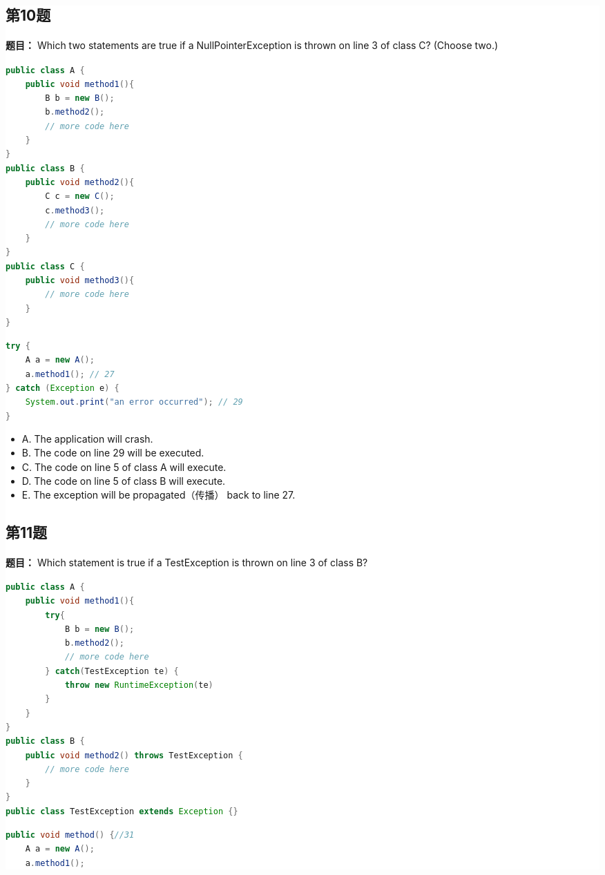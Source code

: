 ## 第10题
**题目：** Which two statements are true if a NullPointerException is thrown on line 3 of class C? (Choose two.)
```java
public class A {
    public void method1(){
        B b = new B();
        b.method2();
        // more code here
    }
}
public class B {
    public void method2(){
        C c = new C();
        c.method3();
        // more code here
    }
}
public class C {
    public void method3(){
        // more code here
    }
}
```
```java
try {
    A a = new A();
    a.method1(); // 27
} catch (Exception e) {
    System.out.print("an error occurred"); // 29
}
```
- A. The application will crash.
- B. The code on line 29 will be executed.
- C. The code on line 5 of class A will execute.
- D. The code on line 5 of class B will execute.
- E. The exception will be propagated（传播） back to line 27.

## 第11题
**题目：** Which statement is true if a TestException is thrown on line 3 of class B?
```java
public class A {
    public void method1(){
        try{
            B b = new B();
            b.method2();
            // more code here
        } catch(TestException te) {
            throw new RuntimeException(te)
        }
    }
}
public class B {
    public void method2() throws TestException {
        // more code here
    }
}
public class TestException extends Exception {}
```
```java
public void method() {//31
    A a = new A();
    a.method1();
```